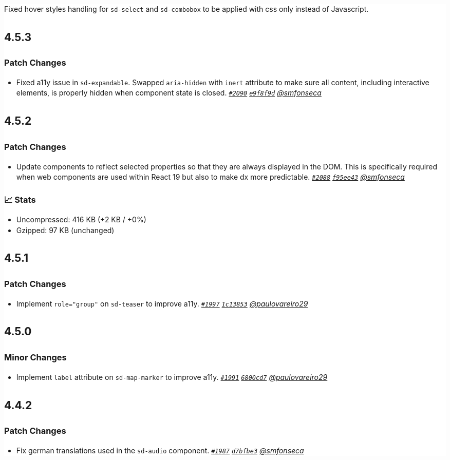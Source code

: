   Fixed hover styles handling for `sd-select` and `sd-combobox` to be applied with css only instead of Javascript.

## 4.5.3

### Patch Changes

- Fixed a11y issue in `sd-expandable`. Swapped `aria-hidden` with `inert` attribute to make sure all content, including interactive elements, is properly hidden when component state is closed. _[`#2090`](https://github.com/solid-design-system/solid/pull/2090) [`e9f8f9d`](https://github.com/solid-design-system/solid/commit/e9f8f9d4942f164ee516c135b28696a305663eae) [@smfonseca](https://github.com/smfonseca)_

## 4.5.2

### Patch Changes

- Update components to reflect selected properties so that they are always displayed in the DOM. This is specifically required when web components are used within React 19 but also to make dx more predictable. _[`#2088`](https://github.com/solid-design-system/solid/pull/2088) [`f95ee43`](https://github.com/solid-design-system/solid/commit/f95ee4374c1947f63f374de897f7a40ac373649f) [@smfonseca](https://github.com/smfonseca)_

### 📈 Stats

- Uncompressed: 416 KB (+2 KB / +0%)
- Gzipped: 97 KB (unchanged)

## 4.5.1

### Patch Changes

- Implement `role="group"` on `sd-teaser` to improve a11y. _[`#1997`](https://github.com/solid-design-system/solid/pull/1997) [`1c13853`](https://github.com/solid-design-system/solid/commit/1c138533f7aa444def6c0ae1f0d3cd94bb9492b3) [@paulovareiro29](https://github.com/paulovareiro29)_

## 4.5.0

### Minor Changes

- Implement `label` attribute on `sd-map-marker` to improve a11y. _[`#1991`](https://github.com/solid-design-system/solid/pull/1991) [`6800cd7`](https://github.com/solid-design-system/solid/commit/6800cd77873a3f03e71229a51acfe908c2749f9a) [@paulovareiro29](https://github.com/paulovareiro29)_

## 4.4.2

### Patch Changes

- Fix german translations used in the `sd-audio` component. _[`#1987`](https://github.com/solid-design-system/solid/pull/1987) [`d7bfbe3`](https://github.com/solid-design-system/solid/commit/d7bfbe39cf5fa38d1478f1fc7990fe57f377ed81) [@smfonseca](https://github.com/smfonseca)_
